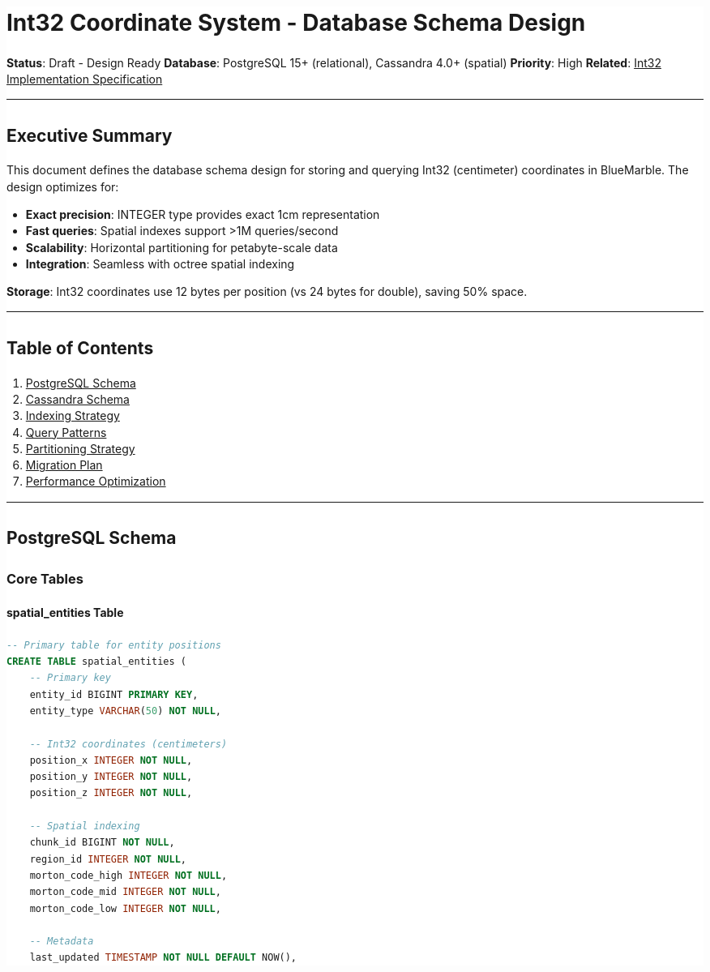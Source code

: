# Int32 Coordinate System - Database Schema Design

**Status**: Draft - Design Ready
**Database**: PostgreSQL 15+ (relational), Cassandra 4.0+ (spatial)
**Priority**: High
**Related**: [Int32 Implementation Specification](int32-coordinate-implementation-specification.md)

---

## Executive Summary

This document defines the database schema design for storing and querying Int32 (centimeter) coordinates in BlueMarble. The design optimizes for:

- **Exact precision**: INTEGER type provides exact 1cm representation
- **Fast queries**: Spatial indexes support >1M queries/second
- **Scalability**: Horizontal partitioning for petabyte-scale data
- **Integration**: Seamless with octree spatial indexing

**Storage**: Int32 coordinates use 12 bytes per position (vs 24 bytes for double), saving 50% space.

---

## Table of Contents

1. [PostgreSQL Schema](#postgresql-schema)
2. [Cassandra Schema](#cassandra-schema)
3. [Indexing Strategy](#indexing-strategy)
4. [Query Patterns](#query-patterns)
5. [Partitioning Strategy](#partitioning-strategy)
6. [Migration Plan](#migration-plan)
7. [Performance Optimization](#performance-optimization)

---

## PostgreSQL Schema

### Core Tables

#### spatial_entities Table

```sql
-- Primary table for entity positions
CREATE TABLE spatial_entities (
    -- Primary key
    entity_id BIGINT PRIMARY KEY,
    entity_type VARCHAR(50) NOT NULL,
    
    -- Int32 coordinates (centimeters)
    position_x INTEGER NOT NULL,
    position_y INTEGER NOT NULL,
    position_z INTEGER NOT NULL,
    
    -- Spatial indexing
    chunk_id BIGINT NOT NULL,
    region_id INTEGER NOT NULL,
    morton_code_high INTEGER NOT NULL,
    morton_code_mid INTEGER NOT NULL,
    morton_code_low INTEGER NOT NULL,
    
    -- Metadata
    last_updated TIMESTAMP NOT NULL DEFAULT NOW(),
```
